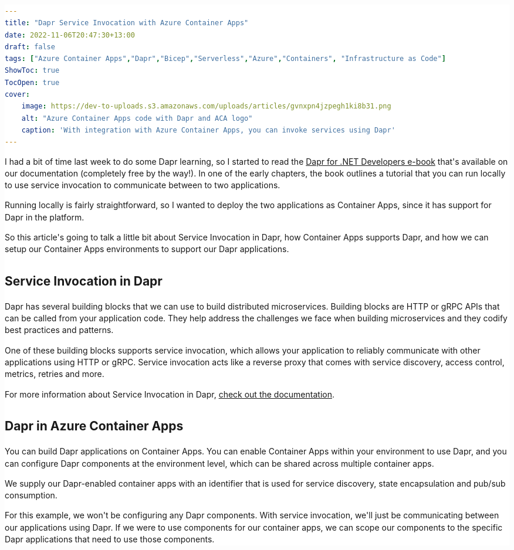 ```yaml
---
title: "Dapr Service Invocation with Azure Container Apps"
date: 2022-11-06T20:47:30+13:00
draft: false
tags: ["Azure Container Apps","Dapr","Bicep","Serverless","Azure","Containers", "Infrastructure as Code"]
ShowToc: true
TocOpen: true
cover:
    image: https://dev-to-uploads.s3.amazonaws.com/uploads/articles/gvnxpn4jzpegh1ki8b31.png
    alt: "Azure Container Apps code with Dapr and ACA logo"
    caption: 'With integration with Azure Container Apps, you can invoke services using Dapr'
---
```


I had a bit of time last week to do some Dapr learning, so I started to read the [Dapr for .NET Developers e-book](https://learn.microsoft.com/en-us/dotnet/architecture/dapr-for-net-developers/) that's available on our documentation (completely free by the way!). In one of the early chapters, the book outlines a tutorial that you can run locally to use service invocation to communicate between to two applications.

Running locally is fairly straightforward, so I wanted to deploy the two applications as Container Apps, since it has support for Dapr in the platform.

So this article's going to talk a little bit about Service Invocation in Dapr, how Container Apps supports Dapr, and how we can setup our Container Apps environments to support our Dapr applications.

## Service Invocation in Dapr

Dapr has several building blocks that we can use to build distributed microservices. Building blocks are HTTP or gRPC APIs that can be called from your application code. They help address the challenges we face when building microservices and they codify best practices and patterns.

One of these building blocks supports service invocation, which allows your application to reliably communicate with other applications using HTTP or gRPC. Service invocation acts like a reverse proxy that comes with service discovery, access control, metrics, retries and more.

For more information about Service Invocation in Dapr, [check out the documentation](https://docs.dapr.io/developing-applications/building-blocks/service-invocation/service-invocation-overview/).

## Dapr in Azure Container Apps

You can build Dapr applications on Container Apps. You can enable Container Apps within your environment to use Dapr, and you can configure Dapr components at the environment level, which can be shared across multiple container apps.

We supply our Dapr-enabled container apps with an identifier that is used for service discovery, state encapsulation and pub/sub consumption.

For this example, we won't be configuring any Dapr components. With service invocation, we'll just be communicating between our applications using Dapr. If we were to use components for our container apps, we can scope our components to the specific Dapr applications that need to use those components.
